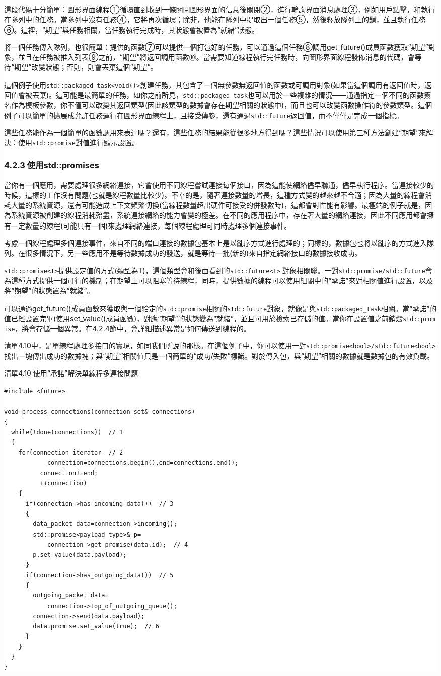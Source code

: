 這段代碼十分簡單：圖形界面線程①循環直到收到一條關閉圖形界面的信息後關閉②，進行輪詢界面消息處理③，例如用戶點擊，和執行在隊列中的任務。當隊列中沒有任務④，它將再次循環；除非，他能在隊列中提取出一個任務⑤，然後釋放隊列上的鎖，並且執行任務⑥。這裡，“期望”與任務相關，當任務執行完成時，其狀態會被置為“就緒”狀態。

將一個任務傳入隊列，也很簡單：提供的函數⑦可以提供一個打包好的任務，可以通過這個任務⑧調用get_future()成員函數獲取“期望”對象，並且在任務被推入列表⑨之前，“期望”將返回調用函數⑩。當需要知道線程執行完任務時，向圖形界面線程發佈消息的代碼，會等待“期望”改變狀態；否則，則會丟棄這個“期望”。

這個例子使用`std::packaged_task<void()>`創建任務，其包含了一個無參數無返回值的函數或可調用對象(如果當這個調用有返回值時，返回值會被丟棄)。這可能是最簡單的任務，如你之前所見，`std::packaged_task`也可以用於一些複雜的情況——通過指定一個不同的函數簽名作為模板參數，你不僅可以改變其返回類型(因此該類型的數據會存在期望相關的狀態中)，而且也可以改變函數操作符的參數類型。這個例子可以簡單的擴展成允許任務運行在圖形界面線程上，且接受傳參，還有通過`std::future`返回值，而不僅僅是完成一個指標。

這些任務能作為一個簡單的函數調用來表達嗎？還有，這些任務的結果能從很多地方得到嗎？這些情況可以使用第三種方法創建“期望”來解決：使用`std::promise`對值進行顯示設置。

### 4.2.3 使用std::promises

當你有一個應用，需要處理很多網絡連接，它會使用不同線程嘗試連接每個接口，因為這能使網絡儘早聯通，儘早執行程序。當連接較少的時候，這樣的工作沒有問題(也就是線程數量比較少)。不幸的是，隨著連接數量的增長，這種方式變的越來越不合適；因為大量的線程會消耗大量的系統資源，還有可能造成上下文頻繁切換(當線程數量超出硬件可接受的併發數時)，這都會對性能有影響。最極端的例子就是，因為系統資源被創建的線程消耗殆盡，系統連接網絡的能力會變的極差。在不同的應用程序中，存在著大量的網絡連接，因此不同應用都會擁有一定數量的線程(可能只有一個)來處理網絡連接，每個線程處理可同時處理多個連接事件。

考慮一個線程處理多個連接事件，來自不同的端口連接的數據包基本上是以亂序方式進行處理的；同樣的，數據包也將以亂序的方式進入隊列。在很多情況下，另一些應用不是等待數據成功的發送，就是等待一批(新的)來自指定網絡接口的數據接收成功。

`std::promise<T>`提供設定值的方式(類型為T)，這個類型會和後面看到的`std::future<T>` 對象相關聯。一對`std::promise/std::future`會為這種方式提供一個可行的機制；在期望上可以阻塞等待線程，同時，提供數據的線程可以使用組閤中的“承諾”來對相關值進行設置，以及將“期望”的狀態置為“就緒”。

可以通過get_future()成員函數來獲取與一個給定的`std::promise`相關的`std::future`對象，就像是與`std::packaged_task`相關。當“承諾”的值已經設置完畢(使用set_value()成員函數)，對應“期望”的狀態變為“就緒”，並且可用於檢索已存儲的值。當你在設置值之前銷燬`std::promise`，將會存儲一個異常。在4.2.4節中，會詳細描述異常是如何傳送到線程的。

清單4.10中，是單線程處理多接口的實現，如同我們所說的那樣。在這個例子中，你可以使用一對`std::promise<bool>/std::future<bool>`找出一塊傳出成功的數據塊；與“期望”相關值只是一個簡單的“成功/失敗”標識。對於傳入包，與“期望”相關的數據就是數據包的有效負載。

清單4.10 使用“承諾”解決單線程多連接問題

```
#include <future>

void process_connections(connection_set& connections)
{
  while(!done(connections))  // 1
  {
    for(connection_iterator  // 2
            connection=connections.begin(),end=connections.end();
          connection!=end;
          ++connection)
    {
      if(connection->has_incoming_data())  // 3
      {
        data_packet data=connection->incoming();
        std::promise<payload_type>& p=
            connection->get_promise(data.id);  // 4
        p.set_value(data.payload);
      }
      if(connection->has_outgoing_data())  // 5
      {
        outgoing_packet data=
            connection->top_of_outgoing_queue();
        connection->send(data.payload);
        data.promise.set_value(true);  // 6
      }
    }
  }
}
```

